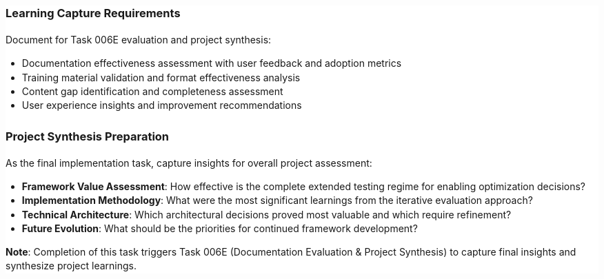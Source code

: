 ### Learning Capture Requirements
Document for Task 006E evaluation and project synthesis:
- Documentation effectiveness assessment with user feedback and adoption metrics
- Training material validation and format effectiveness analysis
- Content gap identification and completeness assessment
- User experience insights and improvement recommendations

### Project Synthesis Preparation
As the final implementation task, capture insights for overall project assessment:
- **Framework Value Assessment**: How effective is the complete extended testing regime for enabling optimization decisions?
- **Implementation Methodology**: What were the most significant learnings from the iterative evaluation approach?
- **Technical Architecture**: Which architectural decisions proved most valuable and which require refinement?
- **Future Evolution**: What should be the priorities for continued framework development?

**Note**: Completion of this task triggers Task 006E (Documentation Evaluation & Project Synthesis) to capture final insights and synthesize project learnings.